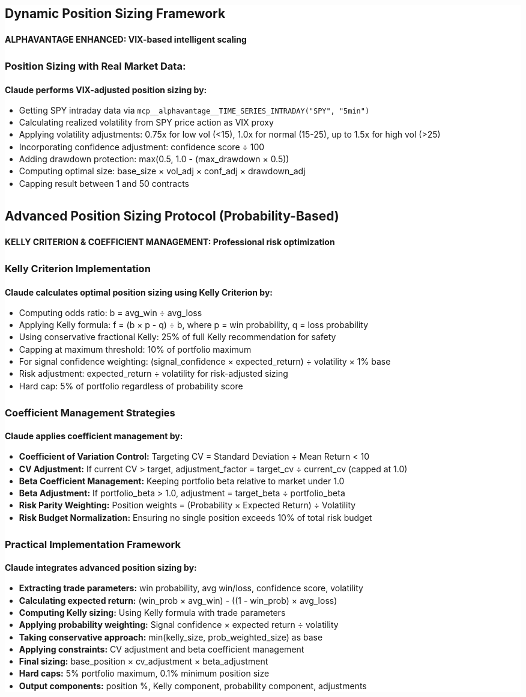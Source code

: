 ## Dynamic Position Sizing Framework  

**ALPHAVANTAGE ENHANCED: VIX-based intelligent scaling**

### Position Sizing with Real Market Data:

**Claude performs VIX-adjusted position sizing by:**
- Getting SPY intraday data via `mcp__alphavantage__TIME_SERIES_INTRADAY("SPY", "5min")`
- Calculating realized volatility from SPY price action as VIX proxy
- Applying volatility adjustments: 0.75x for low vol (<15), 1.0x for normal (15-25), up to 1.5x for high vol (>25)
- Incorporating confidence adjustment: confidence score ÷ 100
- Adding drawdown protection: max(0.5, 1.0 - (max_drawdown × 0.5))
- Computing optimal size: base_size × vol_adj × conf_adj × drawdown_adj
- Capping result between 1 and 50 contracts

## Advanced Position Sizing Protocol (Probability-Based)

**KELLY CRITERION & COEFFICIENT MANAGEMENT: Professional risk optimization**

### Kelly Criterion Implementation

**Claude calculates optimal position sizing using Kelly Criterion by:**
- Computing odds ratio: b = avg_win ÷ avg_loss
- Applying Kelly formula: f = (b × p - q) ÷ b, where p = win probability, q = loss probability
- Using conservative fractional Kelly: 25% of full Kelly recommendation for safety
- Capping at maximum threshold: 10% of portfolio maximum
- For signal confidence weighting: (signal_confidence × expected_return) ÷ volatility × 1% base
- Risk adjustment: expected_return ÷ volatility for risk-adjusted sizing
- Hard cap: 5% of portfolio regardless of probability score

### Coefficient Management Strategies

**Claude applies coefficient management by:**
- **Coefficient of Variation Control:** Targeting CV = Standard Deviation ÷ Mean Return < 10
- **CV Adjustment:** If current CV > target, adjustment_factor = target_cv ÷ current_cv (capped at 1.0)
- **Beta Coefficient Management:** Keeping portfolio beta relative to market under 1.0
- **Beta Adjustment:** If portfolio_beta > 1.0, adjustment = target_beta ÷ portfolio_beta
- **Risk Parity Weighting:** Position weights = (Probability × Expected Return) ÷ Volatility
- **Risk Budget Normalization:** Ensuring no single position exceeds 10% of total risk budget

### Practical Implementation Framework

**Claude integrates advanced position sizing by:**
- **Extracting trade parameters:** win probability, avg win/loss, confidence score, volatility
- **Calculating expected return:** (win_prob × avg_win) - ((1 - win_prob) × avg_loss)
- **Computing Kelly sizing:** Using Kelly formula with trade parameters
- **Applying probability weighting:** Signal confidence × expected return ÷ volatility
- **Taking conservative approach:** min(kelly_size, prob_weighted_size) as base
- **Applying constraints:** CV adjustment and beta coefficient management
- **Final sizing:** base_position × cv_adjustment × beta_adjustment
- **Hard caps:** 5% portfolio maximum, 0.1% minimum position size
- **Output components:** position %, Kelly component, probability component, adjustments
